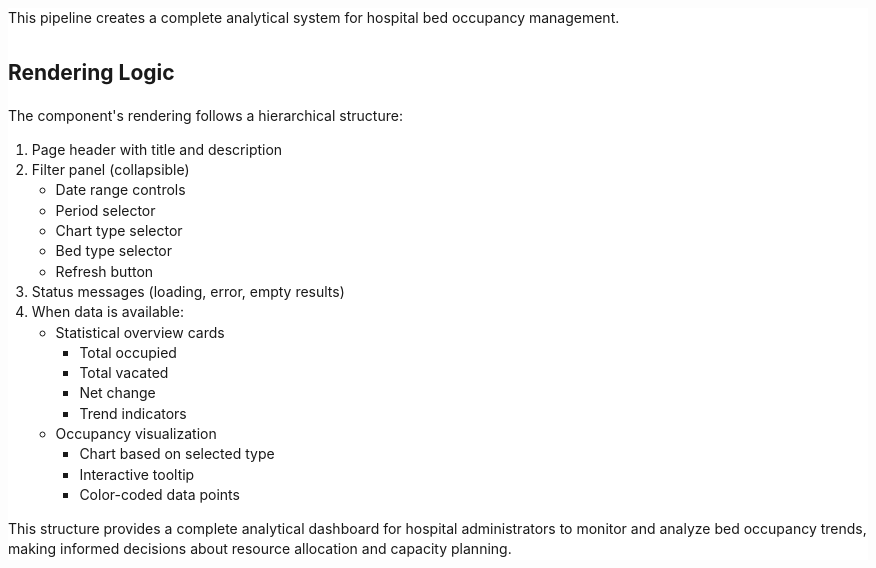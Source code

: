 
This pipeline creates a complete analytical system for hospital bed occupancy management.

## Rendering Logic

The component's rendering follows a hierarchical structure:

1. Page header with title and description
2. Filter panel (collapsible)
    - Date range controls
    - Period selector
    - Chart type selector
    - Bed type selector
    - Refresh button
3. Status messages (loading, error, empty results)
4. When data is available:
    - Statistical overview cards
        - Total occupied
        - Total vacated
        - Net change
        - Trend indicators
    - Occupancy visualization
        - Chart based on selected type
        - Interactive tooltip
        - Color-coded data points

This structure provides a complete analytical dashboard for hospital administrators to monitor and analyze bed occupancy trends, making informed decisions about resource allocation and capacity planning.
